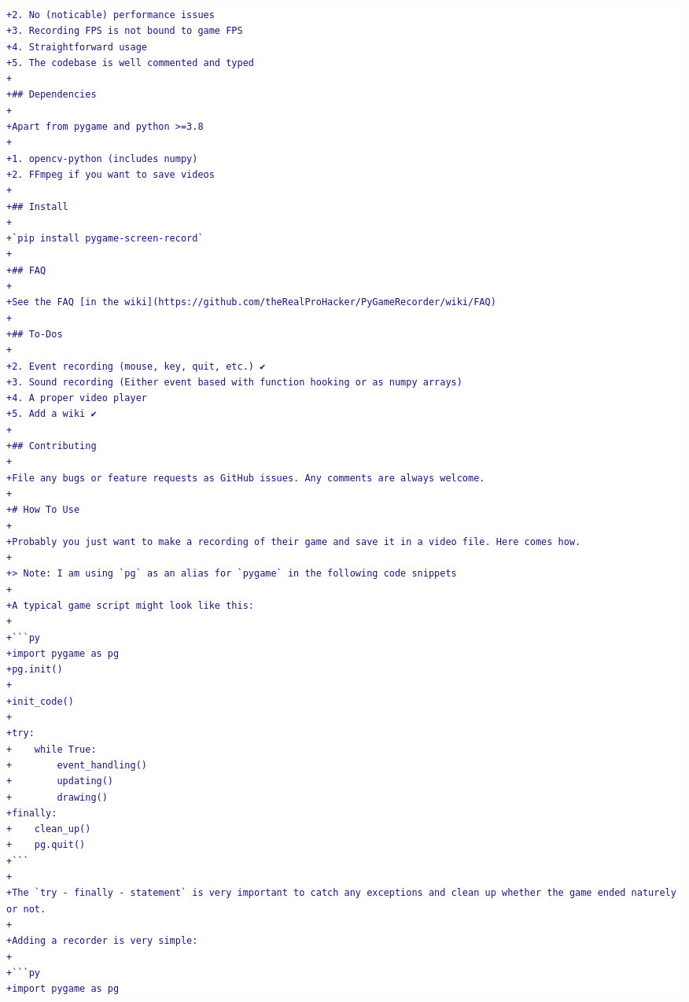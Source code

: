 ```diff
+2. No (noticable) performance issues
+3. Recording FPS is not bound to game FPS
+4. Straightforward usage
+5. The codebase is well commented and typed
+
+## Dependencies
+
+Apart from pygame and python >=3.8
+
+1. opencv-python (includes numpy)
+2. FFmpeg if you want to save videos
+
+## Install
+
+`pip install pygame-screen-record`
+
+## FAQ
+
+See the FAQ [in the wiki](https://github.com/theRealProHacker/PyGameRecorder/wiki/FAQ)
+
+## To-Dos
+
+2. Event recording (mouse, key, quit, etc.) ✔️
+3. Sound recording (Either event based with function hooking or as numpy arrays)
+4. A proper video player
+5. Add a wiki ✔️
+
+## Contributing
+
+File any bugs or feature requests as GitHub issues. Any comments are always welcome. 
+
+# How To Use
+
+Probably you just want to make a recording of their game and save it in a video file. Here comes how.
+
+> Note: I am using `pg` as an alias for `pygame` in the following code snippets
+
+A typical game script might look like this:
+
+```py
+import pygame as pg
+pg.init()
+
+init_code()
+
+try:
+    while True:
+        event_handling()
+        updating()
+        drawing()
+finally:
+    clean_up()
+    pg.quit()
+```
+
+The `try - finally - statement` is very important to catch any exceptions and clean up whether the game ended naturely or not.
+
+Adding a recorder is very simple:
+
+```py
+import pygame as pg
```